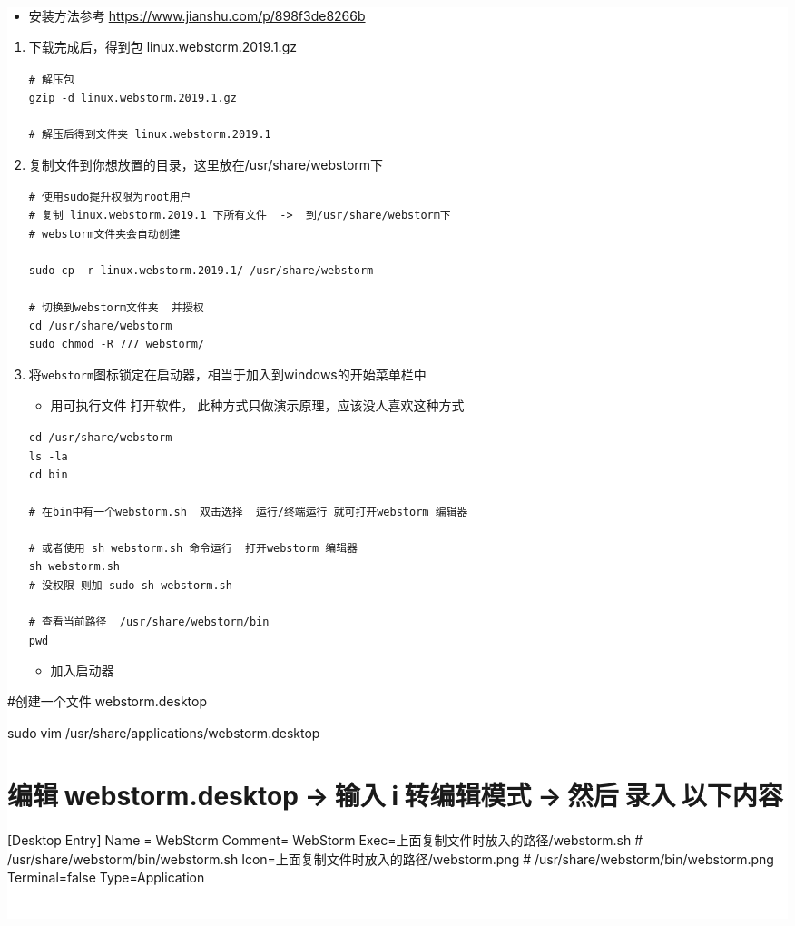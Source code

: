 - 安装方法参考 https://www.jianshu.com/p/898f3de8266b

1. 下载完成后，得到包  linux.webstorm.2019.1.gz

   ```
   # 解压包
   gzip -d linux.webstorm.2019.1.gz
   
   # 解压后得到文件夹 linux.webstorm.2019.1
   ```

2. 复制文件到你想放置的目录，这里放在/usr/share/webstorm下

   ```
   # 使用sudo提升权限为root用户
   # 复制 linux.webstorm.2019.1 下所有文件  ->  到/usr/share/webstorm下
   # webstorm文件夹会自动创建
   
   sudo cp -r linux.webstorm.2019.1/ /usr/share/webstorm
   
   # 切换到webstorm文件夹  并授权
   cd /usr/share/webstorm
   sudo chmod -R 777 webstorm/
   ```

3. 将`webstorm`图标锁定在启动器，相当于加入到windows的开始菜单栏中

   - 用可执行文件   打开软件， 此种方式只做演示原理，应该没人喜欢这种方式

   ```
   cd /usr/share/webstorm
   ls -la
   cd bin
   
   # 在bin中有一个webstorm.sh  双击选择  运行/终端运行 就可打开webstorm 编辑器
   
   # 或者使用 sh webstorm.sh 命令运行  打开webstorm 编辑器
   sh webstorm.sh
   # 没权限 则加 sudo sh webstorm.sh

   # 查看当前路径  /usr/share/webstorm/bin
   pwd
   ```
   
   - 加入启动器
   
   ```
#创建一个文件 webstorm.desktop
      
   sudo vim /usr/share/applications/webstorm.desktop
      
# 编辑 webstorm.desktop -> 输入  i 转编辑模式  ->  然后 录入 以下内容
      
   [Desktop Entry]
   Name = WebStorm
  Comment= WebStorm
   Exec=上面复制文件时放入的路径/webstorm.sh  # /usr/share/webstorm/bin/webstorm.sh
   Icon=上面复制文件时放入的路径/webstorm.png  # /usr/share/webstorm/bin/webstorm.png
   Terminal=false
   Type=Application
   ```
   